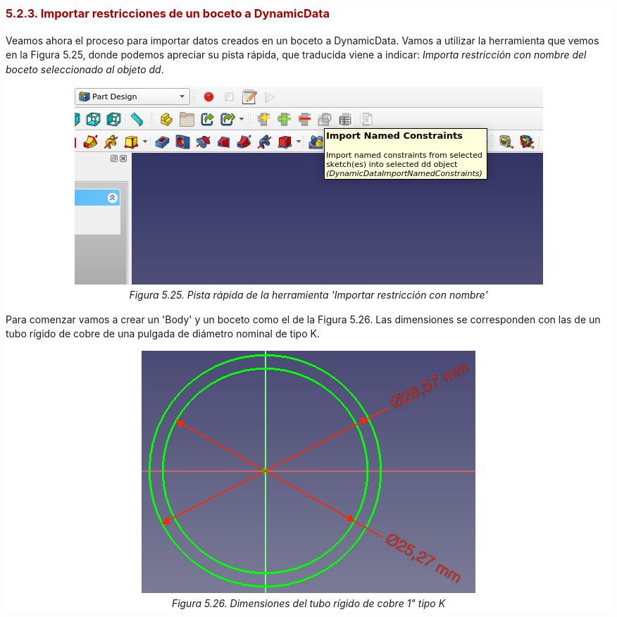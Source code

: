 ### <FONT COLOR=#AA0000>5.2.3. Importar restricciones de un boceto a DynamicData</font>
Veamos ahora el proceso para importar datos creados en un boceto a DynamicData. Vamos a utilizar la herramienta que vemos en la Figura 5.25, donde podemos apreciar su pista rápida, que traducida viene a indicar: *Importa restricción con nombre del boceto seleccionado al objeto dd*.

<center>

![Pista rápida de la herramienta 'Importar restricción con nombre'](../img/SS-DD/F5_25.png)  
*Figura 5.25. Pista rápida de la herramienta 'Importar restricción con nombre'*

</center>

Para comenzar vamos a crear un 'Body' y un boceto como el de la Figura 5.26. Las dimensiones se corresponden con las de un tubo rígido de cobre de una pulgada de diámetro nominal de tipo K.

<center>

![Dimensiones del tubo rígido de cobre 1" tipo K](../img/SS-DD/F5_26.png)  
*Figura 5.26. Dimensiones del tubo rígido de cobre 1" tipo K*
